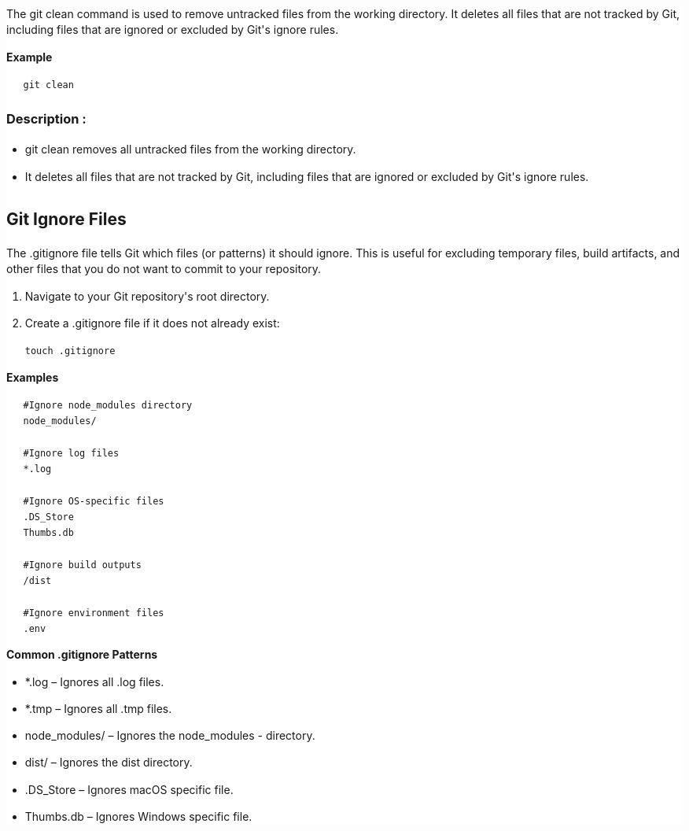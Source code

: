 The git clean command is used to remove untracked files from the working directory. It deletes all files that are not tracked by Git, including files that are ignored or excluded by Git's ignore rules.

**Example**

       git clean



### Description :

* git clean removes all untracked files from the working directory.

* It deletes all files that are not tracked by Git, including files that are ignored or excluded by Git's ignore rules.

## Git Ignore Files

The .gitignore file tells Git which files (or patterns) it should ignore. This is useful for excluding temporary files, build artifacts, and other files that you do not want to commit to your repository.

1. Navigate to your Git repository's root directory.

2. Create a .gitignore file if it does not already exist:

       touch .gitignore

**Examples**

       #Ignore node_modules directory
       node_modules/

       #Ignore log files
       *.log

       #Ignore OS-specific files
       .DS_Store
       Thumbs.db

       #Ignore build outputs
       /dist

       #Ignore environment files
       .env

       
 **Common .gitignore Patterns**

* *.log – Ignores all .log files.

* *.tmp – Ignores all .tmp files.

* node_modules/ – Ignores the node_modules - directory.

* dist/ – Ignores the dist directory.

* .DS_Store – Ignores macOS specific file.

* Thumbs.db – Ignores Windows specific file.
